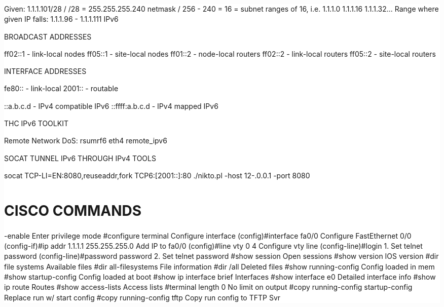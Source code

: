 Given: 1.1.1.101/28
/	/28 = 255.255.255.240 netmask
/	256 - 240 = 16 = subnet ranges of 16, i.e.
1.1.1.0
1.1.1.16
1.1.1.32...
Range where given IP falls: 1.1.1.96 - 1.1.1.111
IPv6


BROADCAST ADDRESSES

ff02::1 - link-local nodes 
ff05::1 - site-local nodes 
ff01::2 - node-local routers 
ff02::2 - link-local routers 
ff05::2 - site-local routers


INTERFACE ADDRESSES

fe80:: - link-local
2001:: - routable

::a.b.c.d - IPv4 compatible IPv6 
::ffff:a.b.c.d - IPv4 mapped IPv6


THC IPv6 TOOLKIT

Remote Network DoS:
rsumrf6 eth4 remote_ipv6


SOCAT TUNNEL IPv6 THROUGH IPv4 TOOLS

socat TCP-LI=EN:8080,reuseaddr,fork TCP6:[2001::]:80
./nikto.pl -host 12-.0.0.1 -port 8080


# CISCO COMMANDS

-enable                                      Enter privilege mode 
#configure terminal                          Configure interface 
(config)#interface fa0/0                     Configure FastEthernet 0/0 
(config-if)#ip addr 1.1.1.1 255.255.255.0    Add IP to fa0/0
(config)#line vty 0 4                        Configure vty line
(config-line)#login                          1. Set telnet password
(config-line)#password password              2. Set telnet password
#show session                                Open sessions
#show version                                IOS version
#dir file systems                            Available files
#dir all-filesystems                         File information
#dir /all                                    Deleted files
#show running-config                         Config loaded in mem
#show startup-config                         Config loaded at boot
#show ip interface brief                     Interfaces
#show interface e0                           Detailed interface info
#show ip route                               Routes
#show access-lists                           Access lists
#terminal length 0                           No limit on output
#copy running-config startup-config          Replace run w/ start config
#copy running-config tftp                    Copy run config to TFTP Svr
